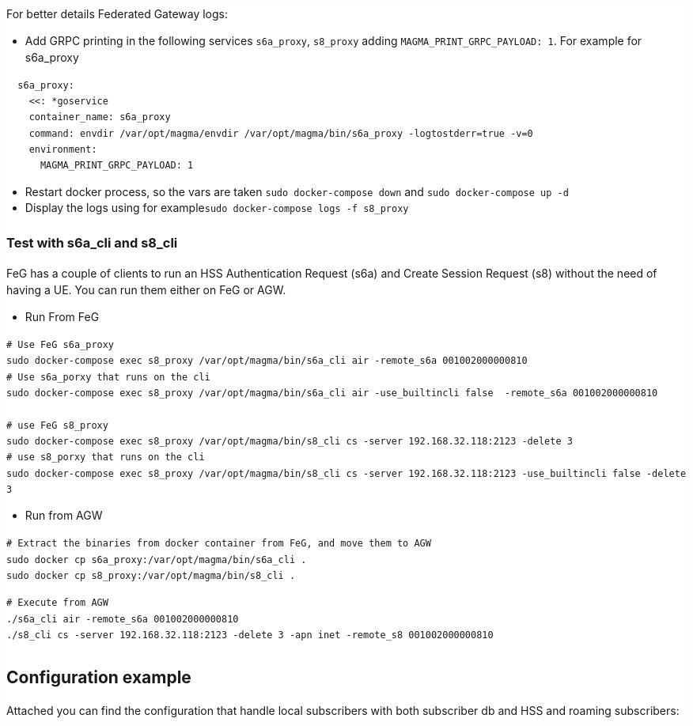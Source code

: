 For better details Federated Gateway logs:
- Add GRPC printing in the following services  `s6a_proxy`,
  `s8_proxy` adding `MAGMA_PRINT_GRPC_PAYLOAD: 1`. For example for s6a_proxy
```
  s6a_proxy:
    <<: *goservice
    container_name: s6a_proxy
    command: envdir /var/opt/magma/envdir /var/opt/magma/bin/s6a_proxy -logtostderr=true -v=0
    environment:
      MAGMA_PRINT_GRPC_PAYLOAD: 1
```
- Restart docker process, so the vars are taken `sudo docker-compose down` and
  `sudo docker-compose up -d`
- Display the logs using for example`sudo docker-compose logs -f s8_proxy`

### Test with s6a_cli and s8_cli
FeG has a couple of clients to run an HSS Authentication Request (s6a) and
Create Session Request (s8) without the need of having a UE. You can run them
either on FeG or AGW.

- Run From FeG
```
# Use FeG s6a_proxy
sudo docker-compose exec s8_proxy /var/opt/magma/bin/s6a_cli air -remote_s6a 001002000000810
# Use s6a_porxy that runs on the cli
sudo docker-compose exec s8_proxy /var/opt/magma/bin/s6a_cli air -use_builtincli false  -remote_s6a 001002000000810

# use FeG s8_proxy
sudo docker-compose exec s8_proxy /var/opt/magma/bin/s8_cli cs -server 192.168.32.118:2123 -delete 3
# use s8_porxy that runs on the cli
sudo docker-compose exec s8_proxy /var/opt/magma/bin/s8_cli cs -server 192.168.32.118:2123 -use_builtincli false -delete 3
```

- Run from AGW
```
# Extract the binaries from docker container from FeG, and move them to AGW
sudo docker cp s6a_proxy:/var/opt/magma/bin/s6a_cli .
sudo docker cp s8_proxy:/var/opt/magma/bin/s8_cli .
```

```
# Execute from AGW
./s6a_cli air -remote_s6a 001002000000810
./s8_cli cs -server 192.168.32.118:2123 -delete 3 -apn inet -remote_s8 001002000000810
```

## Configuration example

Attached you can find the configuration that handle local subscribers with
both subscriber db and HSS and roaming subscribers:
